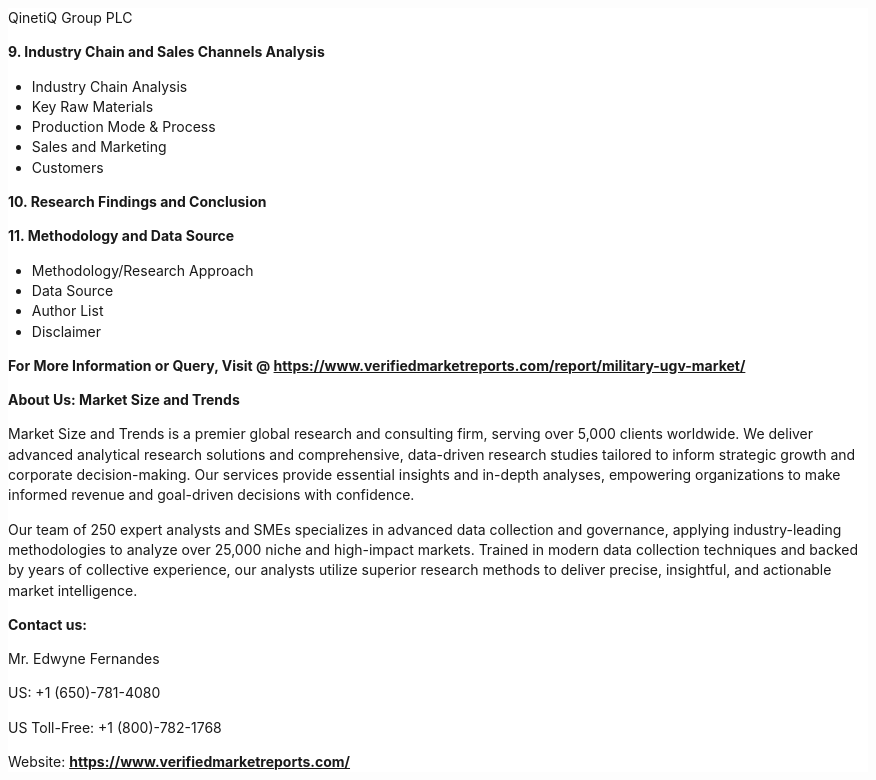 QinetiQ Group PLC</strong></p><p><strong>9. Industry Chain and Sales Channels Analysis</strong></p><ul><li>Industry Chain Analysis</li><li>Key Raw Materials</li><li>Production Mode &amp; Process</li><li>Sales and Marketing</li><li>Customers</li></ul><p><strong>10. Research Findings and Conclusion</strong></p><p><strong>11. Methodology and Data Source</strong></p><ul><li>Methodology/Research Approach</li><li>Data Source</li><li>Author List</li><li>Disclaimer</li></ul></p><p><strong>For More Information or Query, Visit @ <a href="https://www.verifiedmarketreports.com/report/military-ugv-market/">https://www.verifiedmarketreports.com/report/military-ugv-market/</a></strong></p><p><strong>About Us: Market Size and Trends</strong></p><p>Market Size and Trends is a premier global research and consulting firm, serving over 5,000 clients worldwide. We deliver advanced analytical research solutions and comprehensive, data-driven research studies tailored to inform strategic growth and corporate decision-making. Our services provide essential insights and in-depth analyses, empowering organizations to make informed revenue and goal-driven decisions with confidence.</p><p>Our team of 250 expert analysts and SMEs specializes in advanced data collection and governance, applying industry-leading methodologies to analyze over 25,000 niche and high-impact markets. Trained in modern data collection techniques and backed by years of collective experience, our analysts utilize superior research methods to deliver precise, insightful, and actionable market intelligence.</p><p><strong>Contact us:</strong></p><p>Mr. Edwyne Fernandes</p><p>US: +1 (650)-781-4080</p><p>US Toll-Free: +1 (800)-782-1768</p><p>Website: <strong><a href="https://www.verifiedmarketreports.com/">https://www.verifiedmarketreports.com/</a></strong></p>
